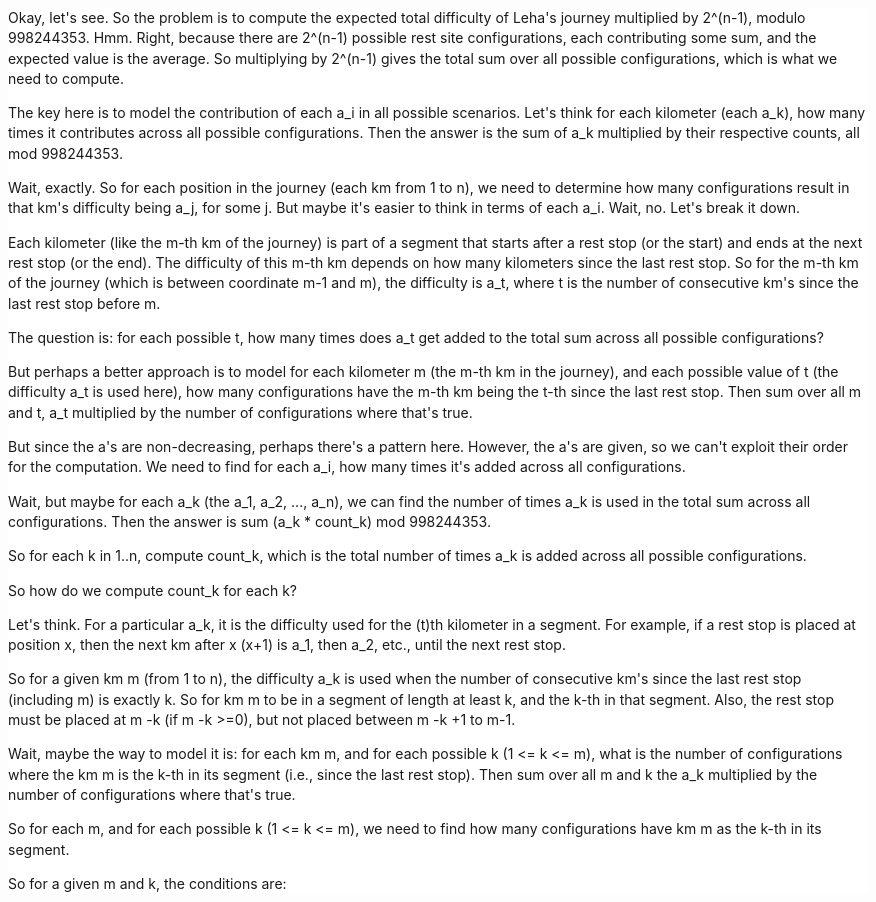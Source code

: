 <think>
Okay, let's see. So the problem is to compute the expected total difficulty of Leha's journey multiplied by 2^(n-1), modulo 998244353. Hmm. Right, because there are 2^(n-1) possible rest site configurations, each contributing some sum, and the expected value is the average. So multiplying by 2^(n-1) gives the total sum over all possible configurations, which is what we need to compute.

The key here is to model the contribution of each a_i in all possible scenarios. Let's think for each kilometer (each a_k), how many times it contributes across all possible configurations. Then the answer is the sum of a_k multiplied by their respective counts, all mod 998244353.

Wait, exactly. So for each position in the journey (each km from 1 to n), we need to determine how many configurations result in that km's difficulty being a_j, for some j. But maybe it's easier to think in terms of each a_i. Wait, no. Let's break it down.

Each kilometer (like the m-th km of the journey) is part of a segment that starts after a rest stop (or the start) and ends at the next rest stop (or the end). The difficulty of this m-th km depends on how many kilometers since the last rest stop. So for the m-th km of the journey (which is between coordinate m-1 and m), the difficulty is a_t, where t is the number of consecutive km's since the last rest stop before m.

The question is: for each possible t, how many times does a_t get added to the total sum across all possible configurations?

But perhaps a better approach is to model for each kilometer m (the m-th km in the journey), and each possible value of t (the difficulty a_t is used here), how many configurations have the m-th km being the t-th since the last rest stop. Then sum over all m and t, a_t multiplied by the number of configurations where that's true.

But since the a's are non-decreasing, perhaps there's a pattern here. However, the a's are given, so we can't exploit their order for the computation. We need to find for each a_i, how many times it's added across all configurations.

Wait, but maybe for each a_k (the a_1, a_2, ..., a_n), we can find the number of times a_k is used in the total sum across all configurations. Then the answer is sum (a_k * count_k) mod 998244353.

So for each k in 1..n, compute count_k, which is the total number of times a_k is added across all possible configurations.

So how do we compute count_k for each k?

Let's think. For a particular a_k, it is the difficulty used for the (t)th kilometer in a segment. For example, if a rest stop is placed at position x, then the next km after x (x+1) is a_1, then a_2, etc., until the next rest stop.

So for a given km m (from 1 to n), the difficulty a_k is used when the number of consecutive km's since the last rest stop (including m) is exactly k. So for km m to be in a segment of length at least k, and the k-th in that segment. Also, the rest stop must be placed at m -k (if m -k >=0), but not placed between m -k +1 to m-1.

Wait, maybe the way to model it is: for each km m, and for each possible k (1 <= k <= m), what is the number of configurations where the km m is the k-th in its segment (i.e., since the last rest stop). Then sum over all m and k the a_k multiplied by the number of configurations where that's true.

So for each m, and for each possible k (1 <= k <= m), we need to find how many configurations have km m as the k-th in its segment.

So for a given m and k, the conditions are:
